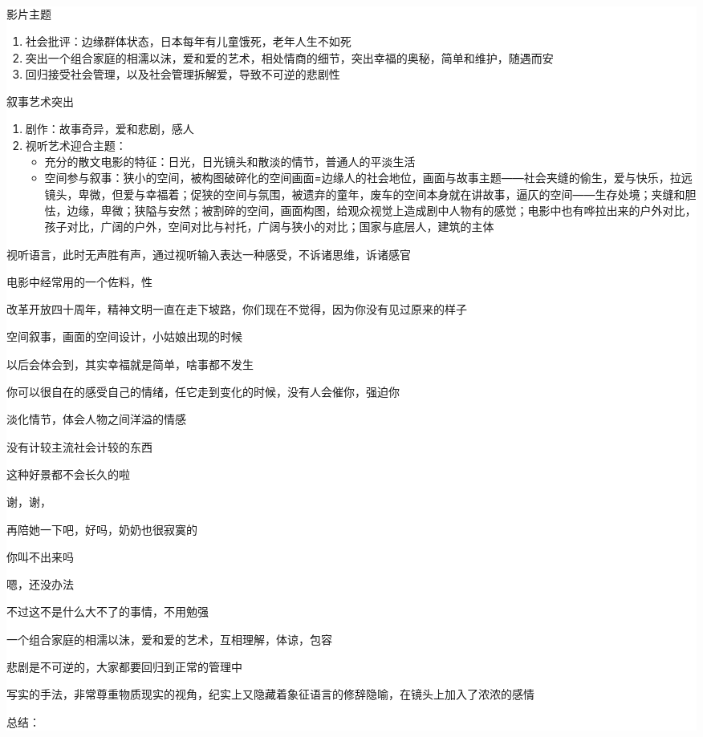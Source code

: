 影片主题

1. 社会批评：边缘群体状态，日本每年有儿童饿死，老年人生不如死
2. 突出一个组合家庭的相濡以沫，爱和爱的艺术，相处情商的细节，突出幸福的奥秘，简单和维护，随遇而安
3. 回归接受社会管理，以及社会管理拆解爱，导致不可逆的悲剧性

叙事艺术突出

1. 剧作：故事奇异，爱和悲剧，感人
2. 视听艺术迎合主题：
   - 充分的散文电影的特征：日光，日光镜头和散淡的情节，普通人的平淡生活
   - 空间参与叙事：狭小的空间，被构图破碎化的空间画面=边缘人的社会地位，画面与故事主题——社会夹缝的偷生，爱与快乐，拉远镜头，卑微，但爱与幸福着；促狭的空间与氛围，被遗弃的童年，废车的空间本身就在讲故事，逼仄的空间——生存处境；夹缝和胆怯，边缘，卑微；狭隘与安然；被割碎的空间，画面构图，给观众视觉上造成剧中人物有的感觉；电影中也有哗拉出来的户外对比，孩子对比，广阔的户外，空间对比与衬托，广阔与狭小的对比；国家与底层人，建筑的主体



视听语言，此时无声胜有声，通过视听输入表达一种感受，不诉诸思维，诉诸感官

电影中经常用的一个佐料，性

改革开放四十周年，精神文明一直在走下坡路，你们现在不觉得，因为你没有见过原来的样子





空间叙事，画面的空间设计，小姑娘出现的时候



以后会体会到，其实幸福就是简单，啥事都不发生

你可以很自在的感受自己的情绪，任它走到变化的时候，没有人会催你，强迫你

淡化情节，体会人物之间洋溢的情感





没有计较主流社会计较的东西

这种好景都不会长久的啦

谢，谢，

再陪她一下吧，好吗，奶奶也很寂寞的



你叫不出来吗

嗯，还没办法

不过这不是什么大不了的事情，不用勉强



一个组合家庭的相濡以沫，爱和爱的艺术，互相理解，体谅，包容

悲剧是不可逆的，大家都要回归到正常的管理中

写实的手法，非常尊重物质现实的视角，纪实上又隐藏着象征语言的修辞隐喻，在镜头上加入了浓浓的感情



总结：
